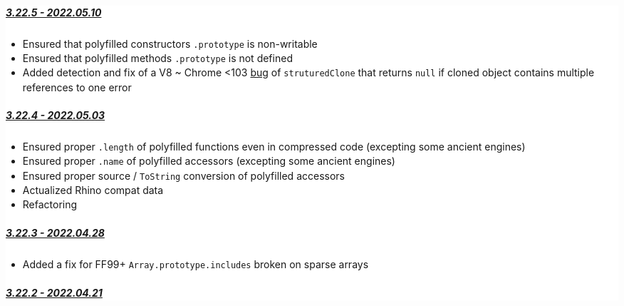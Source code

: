 ##### [3.22.5 - 2022.05.10](https://github.com/zloirock/core-js/releases/tag/v3.22.5)
- Ensured that polyfilled constructors `.prototype` is non-writable
- Ensured that polyfilled methods `.prototype` is not defined
- Added detection and fix of a V8 ~ Chrome <103 [bug](https://bugs.chromium.org/p/v8/issues/detail?id=12542) of `struturedClone` that returns `null` if cloned object contains multiple references to one error

##### [3.22.4 - 2022.05.03](https://github.com/zloirock/core-js/releases/tag/v3.22.4)
- Ensured proper `.length` of polyfilled functions even in compressed code (excepting some ancient engines)
- Ensured proper `.name` of polyfilled accessors (excepting some ancient engines)
- Ensured proper source / `ToString` conversion of polyfilled accessors
- Actualized Rhino compat data
- Refactoring

##### [3.22.3 - 2022.04.28](https://github.com/zloirock/core-js/releases/tag/v3.22.3)
- Added a fix for FF99+ `Array.prototype.includes` broken on sparse arrays

##### [3.22.2 - 2022.04.21](https://github.com/zloirock/core-js/releases/tag/v3.22.2)

